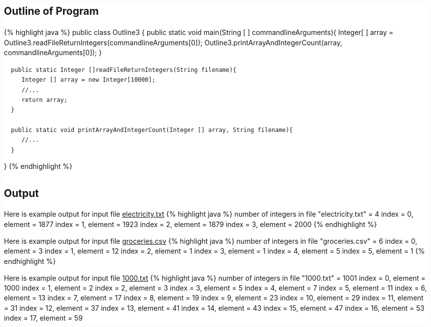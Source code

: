 ## Outline of Program

{% highlight java %}
    public class Outline3 {
      public static void main(String [ ] commandlineArguments){
         Integer[ ] array = Outline3.readFileReturnIntegers(commandlineArguments[0]);
         Outline3.printArrayAndIntegerCount(array, commandlineArguments[0]);
      }
         
      public static Integer []readFileReturnIntegers(String filename){
         Integer [] array = new Integer[10000];
      	 //...
         return array;
      } 
      
      public static void printArrayAndIntegerCount(Integer [] array, String filename){
         //...
      }  
   }
{% endhighlight %}
   

## Output

Here is example output for input file [electricity.txt](/morea/examples/electricity.txt)
{% highlight java %}
    number of integers in file "electricity.txt" = 4
    index = 0, element = 1877
    index = 1, element = 1923
    index = 2, element = 1879
    index = 3, element = 2000
{% endhighlight %}
    
Here is example output for input file [groceries.csv](/morea/examples/groceries.csv)
{% highlight java %}
    number of integers in file "groceries.csv" = 6
    index = 0, element = 3
    index = 1, element = 12
    index = 2, element = 1
    index = 3, element = 1
    index = 4, element = 5
    index = 5, element = 1
{% endhighlight %}
    
Here is example output for input file [1000.txt](/morea/examples/1000.txt)
{% highlight java %}
    number of integers in file "1000.txt" = 1001
    index = 0, element = 1000
    index = 1, element = 2
    index = 2, element = 3
    index = 3, element = 5
    index = 4, element = 7
    index = 5, element = 11
    index = 6, element = 13
    index = 7, element = 17
    index = 8, element = 19
    index = 9, element = 23
    index = 10, element = 29
    index = 11, element = 31
    index = 12, element = 37
    index = 13, element = 41
    index = 14, element = 43
    index = 15, element = 47
    index = 16, element = 53
    index = 17, element = 59